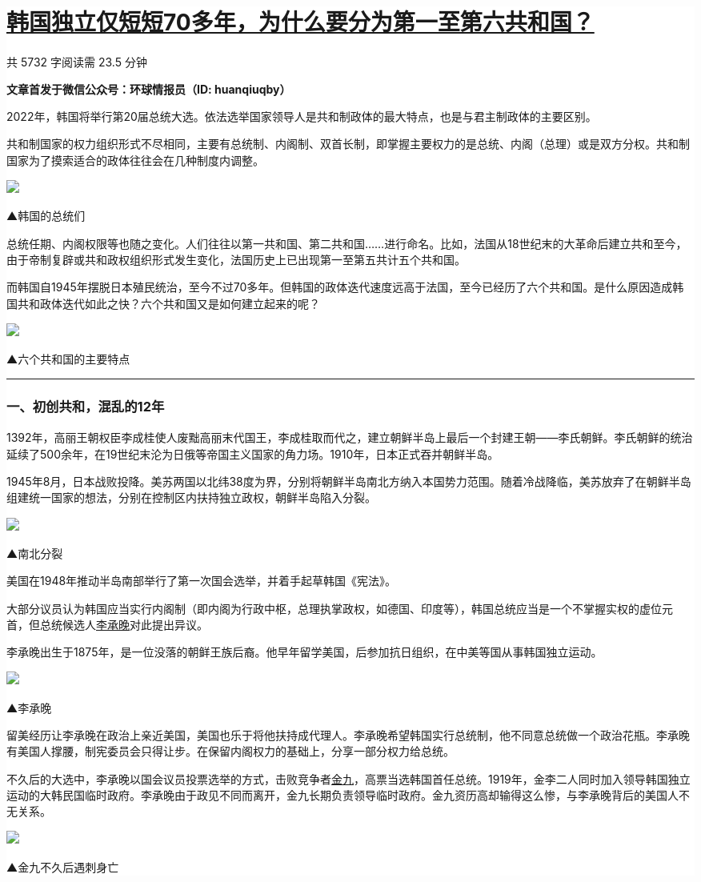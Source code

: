 [韩国独立仅短短70多年，为什么要分为第一至第六共和国？](https://zhuanlan.zhihu.com/p/464690232)
=====================================================================

共 5732 字阅读需 23.5 分钟

**文章首发于微信公众号：环球情报员（ID: huanqiuqby）**

2022年，韩国将举行第20届总统大选。依法选举国家领导人是共和制政体的最大特点，也是与君主制政体的主要区别。

共和制国家的权力组织形式不尽相同，主要有总统制、内阁制、双首长制，即掌握主要权力的是总统、内阁（总理）或是双方分权。共和制国家为了摸索适合的政体往往会在几种制度内调整。

![](https://pic1.zhimg.com/v2-74abe3e03f8f000eb59ae14740eb0e9e_r.jpg)

▲韩国的总统们

总统任期、内阁权限等也随之变化。人们往往以第一共和国、第二共和国……进行命名。比如，法国从18世纪末的大革命后建立共和至今，由于帝制复辟或共和政权组织形式发生变化，法国历史上已出现第一至第五共计五个共和国。

而韩国自1945年摆脱日本殖民统治，至今不过70多年。但韩国的政体迭代速度远高于法国，至今已经历了六个共和国。是什么原因造成韩国共和政体迭代如此之快？六个共和国又是如何建立起来的呢？

![](https://pica.zhimg.com/v2-71530dae2dcc552f15f64ec80bc71d70_1440w.jpg)

▲六个共和国的主要特点

* * *

### **一、初创共和，混乱的12年**

1392年，高丽王朝权臣李成桂使人废黜高丽末代国王，李成桂取而代之，建立朝鲜半岛上最后一个封建王朝——李氏朝鲜。李氏朝鲜的统治延续了500余年，在19世纪末沦为日俄等帝国主义国家的角力场。1910年，日本正式吞并朝鲜半岛。

1945年8月，日本战败投降。美苏两国以北纬38度为界，分别将朝鲜半岛南北方纳入本国势力范围。随着冷战降临，美苏放弃了在朝鲜半岛组建统一国家的想法，分别在控制区内扶持独立政权，朝鲜半岛陷入分裂。

![](https://pic2.zhimg.com/v2-eb9eb8a4bfa5c93732d7602848c9642d_r.jpg)

▲南北分裂

美国在1948年推动半岛南部举行了第一次国会选举，并着手起草韩国《宪法》。

大部分议员认为韩国应当实行内阁制（即内阁为行政中枢，总理执掌政权，如德国、印度等），韩国总统应当是一个不掌握实权的虚位元首，但总统候选人[李承晚](https://zhida.zhihu.com/search?content_id=191395293&content_type=Article&match_order=1&q=%E6%9D%8E%E6%89%BF%E6%99%9A&zhida_source=entity)对此提出异议。

李承晚出生于1875年，是一位没落的朝鲜王族后裔。他早年留学美国，后参加抗日组织，在中美等国从事韩国独立运动。

![](https://pic3.zhimg.com/v2-3547f248e67b04c0c09653581e340388_r.jpg)

▲李承晚

留美经历让李承晚在政治上亲近美国，美国也乐于将他扶持成代理人。李承晚希望韩国实行总统制，他不同意总统做一个政治花瓶。李承晚有美国人撑腰，制宪委员会只得让步。在保留内阁权力的基础上，分享一部分权力给总统。

不久后的大选中，李承晚以国会议员投票选举的方式，击败竞争者[金九](https://zhida.zhihu.com/search?content_id=191395293&content_type=Article&match_order=1&q=%E9%87%91%E4%B9%9D&zhida_source=entity)，高票当选韩国首任总统。1919年，金李二人同时加入领导韩国独立运动的大韩民国临时政府。李承晚由于政见不同而离开，金九长期负责领导临时政府。金九资历高却输得这么惨，与李承晚背后的美国人不无关系。

![](https://pica.zhimg.com/v2-5a508d8ea64bfbeec028824c4b1fa1c8_r.jpg)

▲金九不久后遇刺身亡
